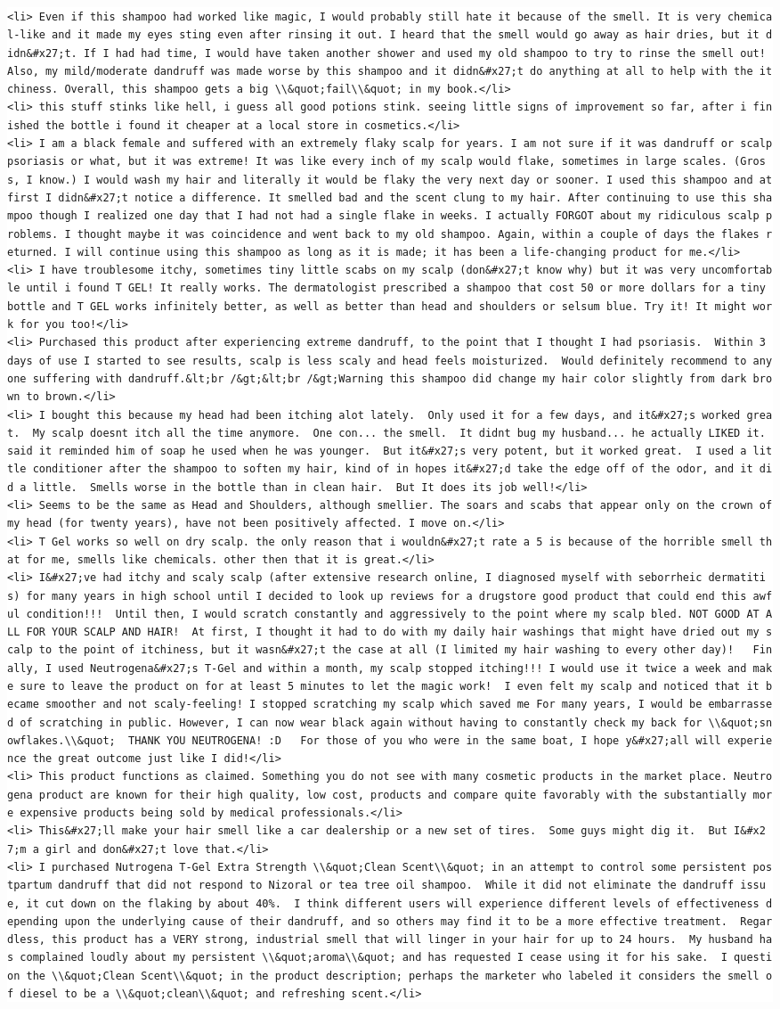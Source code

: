     <li> Even if this shampoo had worked like magic, I would probably still hate it because of the smell. It is very chemical-like and it made my eyes sting even after rinsing it out. I heard that the smell would go away as hair dries, but it didn&#x27;t. If I had had time, I would have taken another shower and used my old shampoo to try to rinse the smell out! Also, my mild/moderate dandruff was made worse by this shampoo and it didn&#x27;t do anything at all to help with the itchiness. Overall, this shampoo gets a big \\&quot;fail\\&quot; in my book.</li>
    <li> this stuff stinks like hell, i guess all good potions stink. seeing little signs of improvement so far, after i finished the bottle i found it cheaper at a local store in cosmetics.</li>
    <li> I am a black female and suffered with an extremely flaky scalp for years. I am not sure if it was dandruff or scalp psoriasis or what, but it was extreme! It was like every inch of my scalp would flake, sometimes in large scales. (Gross, I know.) I would wash my hair and literally it would be flaky the very next day or sooner. I used this shampoo and at first I didn&#x27;t notice a difference. It smelled bad and the scent clung to my hair. After continuing to use this shampoo though I realized one day that I had not had a single flake in weeks. I actually FORGOT about my ridiculous scalp problems. I thought maybe it was coincidence and went back to my old shampoo. Again, within a couple of days the flakes returned. I will continue using this shampoo as long as it is made; it has been a life-changing product for me.</li>
    <li> I have troublesome itchy, sometimes tiny little scabs on my scalp (don&#x27;t know why) but it was very uncomfortable until i found T GEL! It really works. The dermatologist prescribed a shampoo that cost 50 or more dollars for a tiny bottle and T GEL works infinitely better, as well as better than head and shoulders or selsum blue. Try it! It might work for you too!</li>
    <li> Purchased this product after experiencing extreme dandruff, to the point that I thought I had psoriasis.  Within 3 days of use I started to see results, scalp is less scaly and head feels moisturized.  Would definitely recommend to anyone suffering with dandruff.&lt;br /&gt;&lt;br /&gt;Warning this shampoo did change my hair color slightly from dark brown to brown.</li>
    <li> I bought this because my head had been itching alot lately.  Only used it for a few days, and it&#x27;s worked great.  My scalp doesnt itch all the time anymore.  One con... the smell.  It didnt bug my husband... he actually LIKED it.  said it reminded him of soap he used when he was younger.  But it&#x27;s very potent, but it worked great.  I used a little conditioner after the shampoo to soften my hair, kind of in hopes it&#x27;d take the edge off of the odor, and it did a little.  Smells worse in the bottle than in clean hair.  But It does its job well!</li>
    <li> Seems to be the same as Head and Shoulders, although smellier. The soars and scabs that appear only on the crown of my head (for twenty years), have not been positively affected. I move on.</li>
    <li> T Gel works so well on dry scalp. the only reason that i wouldn&#x27;t rate a 5 is because of the horrible smell that for me, smells like chemicals. other then that it is great.</li>
    <li> I&#x27;ve had itchy and scaly scalp (after extensive research online, I diagnosed myself with seborrheic dermatitis) for many years in high school until I decided to look up reviews for a drugstore good product that could end this awful condition!!!  Until then, I would scratch constantly and aggressively to the point where my scalp bled. NOT GOOD AT ALL FOR YOUR SCALP AND HAIR!  At first, I thought it had to do with my daily hair washings that might have dried out my scalp to the point of itchiness, but it wasn&#x27;t the case at all (I limited my hair washing to every other day)!   Finally, I used Neutrogena&#x27;s T-Gel and within a month, my scalp stopped itching!!! I would use it twice a week and make sure to leave the product on for at least 5 minutes to let the magic work!  I even felt my scalp and noticed that it became smoother and not scaly-feeling! I stopped scratching my scalp which saved me For many years, I would be embarrassed of scratching in public. However, I can now wear black again without having to constantly check my back for \\&quot;snowflakes.\\&quot;  THANK YOU NEUTROGENA! :D   For those of you who were in the same boat, I hope y&#x27;all will experience the great outcome just like I did!</li>
    <li> This product functions as claimed. Something you do not see with many cosmetic products in the market place. Neutrogena product are known for their high quality, low cost, products and compare quite favorably with the substantially more expensive products being sold by medical professionals.</li>
    <li> This&#x27;ll make your hair smell like a car dealership or a new set of tires.  Some guys might dig it.  But I&#x27;m a girl and don&#x27;t love that.</li>
    <li> I purchased Nutrogena T-Gel Extra Strength \\&quot;Clean Scent\\&quot; in an attempt to control some persistent postpartum dandruff that did not respond to Nizoral or tea tree oil shampoo.  While it did not eliminate the dandruff issue, it cut down on the flaking by about 40%.  I think different users will experience different levels of effectiveness depending upon the underlying cause of their dandruff, and so others may find it to be a more effective treatment.  Regardless, this product has a VERY strong, industrial smell that will linger in your hair for up to 24 hours.  My husband has complained loudly about my persistent \\&quot;aroma\\&quot; and has requested I cease using it for his sake.  I question the \\&quot;Clean Scent\\&quot; in the product description; perhaps the marketer who labeled it considers the smell of diesel to be a \\&quot;clean\\&quot; and refreshing scent.</li>